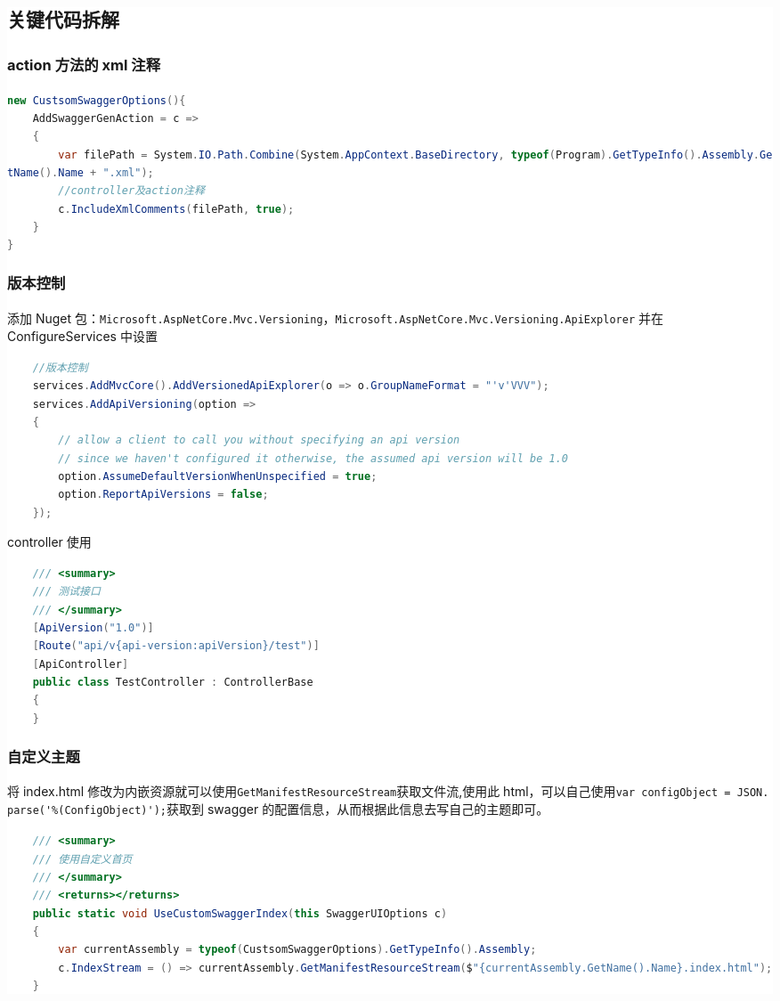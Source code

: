 ## 关键代码拆解

### action 方法的 xml 注释

```cs
new CustsomSwaggerOptions(){
    AddSwaggerGenAction = c =>
    {
        var filePath = System.IO.Path.Combine(System.AppContext.BaseDirectory, typeof(Program).GetTypeInfo().Assembly.GetName().Name + ".xml");
        //controller及action注释
        c.IncludeXmlComments(filePath, true);
    }
}
```

### 版本控制

添加 Nuget 包：`Microsoft.AspNetCore.Mvc.Versioning`，`Microsoft.AspNetCore.Mvc.Versioning.ApiExplorer`
并在 ConfigureServices 中设置

```cs
    //版本控制
    services.AddMvcCore().AddVersionedApiExplorer(o => o.GroupNameFormat = "'v'VVV");
    services.AddApiVersioning(option =>
    {
        // allow a client to call you without specifying an api version
        // since we haven't configured it otherwise, the assumed api version will be 1.0
        option.AssumeDefaultVersionWhenUnspecified = true;
        option.ReportApiVersions = false;
    });
```

controller 使用

```cs
    /// <summary>
    /// 测试接口
    /// </summary>
    [ApiVersion("1.0")]
    [Route("api/v{api-version:apiVersion}/test")]
    [ApiController]
    public class TestController : ControllerBase
    {
    }
```

### 自定义主题

将 index.html 修改为内嵌资源就可以使用`GetManifestResourceStream`获取文件流,使用此 html，可以自己使用`var configObject = JSON.parse('%(ConfigObject)');`获取到 swagger 的配置信息，从而根据此信息去写自己的主题即可。

```cs
    /// <summary>
    /// 使用自定义首页
    /// </summary>
    /// <returns></returns>
    public static void UseCustomSwaggerIndex(this SwaggerUIOptions c)
    {
        var currentAssembly = typeof(CustsomSwaggerOptions).GetTypeInfo().Assembly;
        c.IndexStream = () => currentAssembly.GetManifestResourceStream($"{currentAssembly.GetName().Name}.index.html");
    }
```
